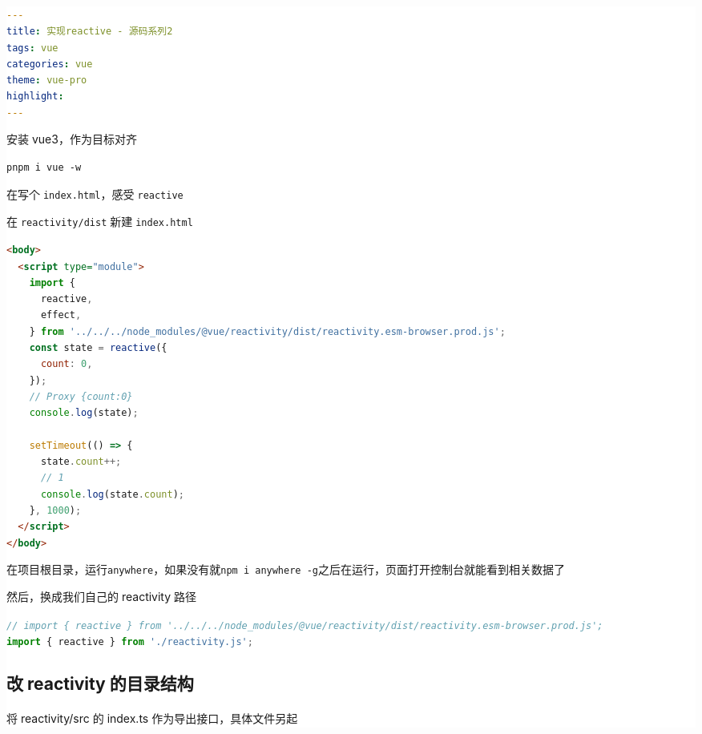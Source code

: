 ```yaml
---
title: 实现reactive - 源码系列2
tags: vue
categories: vue
theme: vue-pro
highlight:
---
```



安装 vue3，作为目标对齐

```shell
pnpm i vue -w
```

在写个 `index.html`，感受 `reactive`

在 `reactivity/dist` 新建 `index.html`

```html
<body>
  <script type="module">
    import {
      reactive,
      effect,
    } from '../../../node_modules/@vue/reactivity/dist/reactivity.esm-browser.prod.js';
    const state = reactive({
      count: 0,
    });
    // Proxy {count:0}
    console.log(state);

    setTimeout(() => {
      state.count++;
      // 1
      console.log(state.count);
    }, 1000);
  </script>
</body>
```

在项目根目录，运行`anywhere`，如果没有就`npm i anywhere -g`之后在运行，页面打开控制台就能看到相关数据了

然后，换成我们自己的 reactivity 路径

```js
// import { reactive } from '../../../node_modules/@vue/reactivity/dist/reactivity.esm-browser.prod.js';
import { reactive } from './reactivity.js';
```

## 改 reactivity 的目录结构

将 reactivity/src 的 index.ts 作为导出接口，具体文件另起
